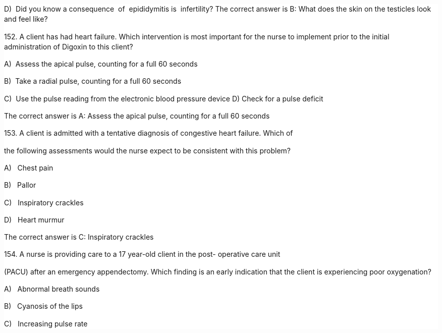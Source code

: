 D)  Did
you know a consequence  of  epididymitis is  infertility? The correct
answer is B: What does the skin on the testicles look and feel like? 

152\. A
client has had heart failure. Which intervention is most important for the
nurse to implement prior to the initial administration of Digoxin to this
client? 

A)  Assess
the apical pulse, counting for a full 60 seconds 

B)  Take
a radial pulse, counting for a full 60 seconds 

C)  Use
the pulse reading from the electronic blood pressure device D) Check for a pulse deficit 

The correct answer is A: Assess the apical
pulse, counting for a full 60 seconds 

153\. A
client is admitted with a tentative diagnosis of congestive heart failure.
Which of 

the following assessments would the nurse
expect to be consistent with this problem? 

A)   Chest
pain 

B)   Pallor

C)   Inspiratory
crackles 

D)   Heart
murmur 

The correct answer is C: Inspiratory
crackles 

154\. A
nurse is providing care to a 17 year-old client in the post- operative care
unit 

(PACU) after an emergency appendectomy.
Which finding is an early indication that the client is experiencing poor
oxygenation? 

A)   Abnormal
breath sounds 

B)   Cyanosis
of the lips 

C)   Increasing
pulse rate 
